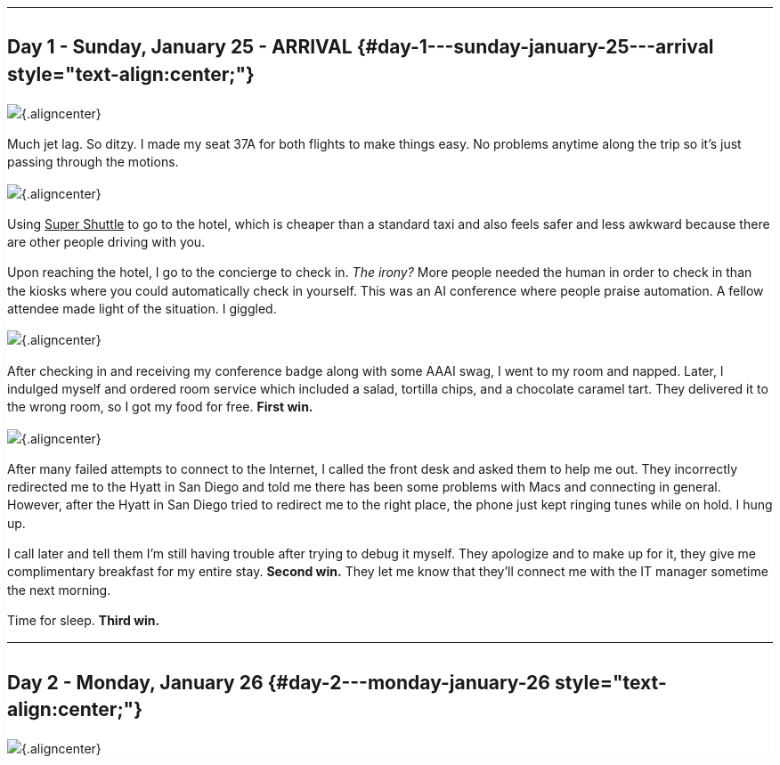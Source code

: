 ------------------------------------------------------------------------

Day 1 - Sunday, January 25 - ARRIVAL {#day-1---sunday-january-25---arrival style="text-align:center;"}
------------------------------------

![](https://fvcproductions.files.wordpress.com/2015/01/img_0074.jpg){.aligncenter}

Much jet lag. So ditzy. I made my seat 37A for both flights to make
things easy. No problems anytime along the trip so it’s just passing
through the motions.

![](https://fvcproductions.files.wordpress.com/2015/01/img_0075.jpg){.aligncenter}

Using [Super Shuttle](https://www.supershuttle.com/) to go to the hotel,
which is cheaper than a standard taxi and also feels safer and less
awkward because there are other people driving with you.

Upon reaching the hotel, I go to the concierge to check in. *The irony?*
More people needed the human in order to check in than the kiosks where
you could automatically check in yourself. This was an AI conference
where people praise automation. A fellow attendee made light of the
situation. I giggled.

![](https://fvcproductions.files.wordpress.com/2015/01/img_0080.jpg){.aligncenter}

After checking in and receiving my conference badge along with some AAAI
swag, I went to my room and napped. Later, I indulged myself and ordered
room service which included a salad, tortilla chips, and a chocolate
caramel tart. They delivered it to the wrong room, so I got my food for
free. **First win.**

![](https://fvcproductions.files.wordpress.com/2015/01/img_0081.jpg){.aligncenter}

After many failed attempts to connect to the Internet, I called the
front desk and asked them to help me out. They incorrectly redirected me
to the Hyatt in San Diego and told me there has been some problems with
Macs and connecting in general. However, after the Hyatt in San Diego
tried to redirect me to the right place, the phone just kept ringing
tunes while on hold. I hung up.

I call later and tell them I’m still having trouble after trying to
debug it myself. They apologize and to make up for it, they give me
complimentary breakfast for my entire stay. **Second win.** They let me
know that they’ll connect me with the IT manager sometime the next
morning.

Time for sleep. **Third win.**

------------------------------------------------------------------------

Day 2 - Monday, January 26 {#day-2---monday-january-26 style="text-align:center;"}
--------------------------

![](https://fvcproductions.files.wordpress.com/2015/01/img_0116.jpg){.aligncenter}
